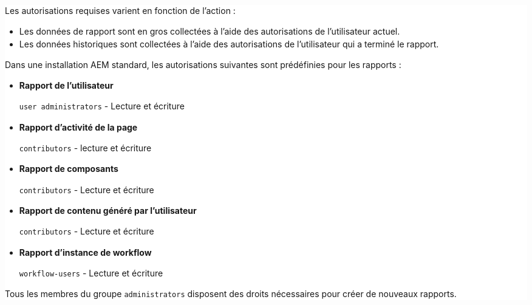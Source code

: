 Les autorisations requises varient en fonction de l’action :

* Les données de rapport sont en gros collectées à l’aide des autorisations de l’utilisateur actuel.
* Les données historiques sont collectées à l’aide des autorisations de l’utilisateur qui a terminé le rapport.

Dans une installation AEM standard, les autorisations suivantes sont prédéfinies pour les rapports :

* **Rapport de l’utilisateur**

   `user administrators` - Lecture et écriture

* **Rapport d’activité de la page**

   `contributors` - lecture et écriture

* **Rapport de composants**

   `contributors` - Lecture et écriture

* **Rapport de contenu généré par l’utilisateur**

   `contributors` - Lecture et écriture

* **Rapport d’instance de workflow**

   `workflow-users` - Lecture et écriture

Tous les membres du groupe `administrators` disposent des droits nécessaires pour créer de nouveaux rapports.
